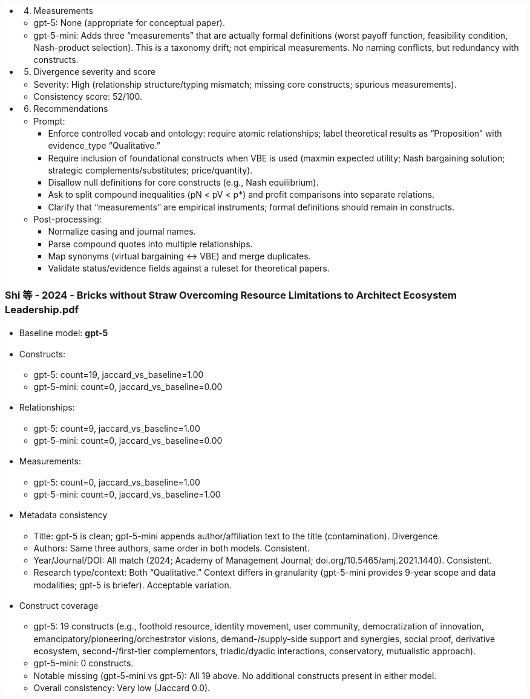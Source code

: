 - 4) Measurements
  - gpt-5: None (appropriate for conceptual paper).
  - gpt-5-mini: Adds three “measurements” that are actually formal definitions (worst payoff function, feasibility condition, Nash-product selection). This is a taxonomy drift; not empirical measurements. No naming conflicts, but redundancy with constructs.

- 5) Divergence severity and score
  - Severity: High (relationship structure/typing mismatch; missing core constructs; spurious measurements).
  - Consistency score: 52/100.

- 6) Recommendations
  - Prompt:
    - Enforce controlled vocab and ontology: require atomic relationships; label theoretical results as “Proposition” with evidence_type “Qualitative.”
    - Require inclusion of foundational constructs when VBE is used (maxmin expected utility; Nash bargaining solution; strategic complements/substitutes; price/quantity).
    - Disallow null definitions for core constructs (e.g., Nash equilibrium).
    - Ask to split compound inequalities (pN < pV < p*) and profit comparisons into separate relations.
    - Clarify that “measurements” are empirical instruments; formal definitions should remain in constructs.
  - Post-processing:
    - Normalize casing and journal names.
    - Parse compound quotes into multiple relationships.
    - Map synonyms (virtual bargaining ↔ VBE) and merge duplicates.
    - Validate status/evidence fields against a ruleset for theoretical papers.


### Shi 等 - 2024 - Bricks without Straw Overcoming Resource Limitations to Architect Ecosystem Leadership.pdf

- Baseline model: **gpt-5**
- Constructs:
  - gpt-5: count=19, jaccard_vs_baseline=1.00
  - gpt-5-mini: count=0, jaccard_vs_baseline=0.00
- Relationships:
  - gpt-5: count=9, jaccard_vs_baseline=1.00
  - gpt-5-mini: count=0, jaccard_vs_baseline=0.00
- Measurements:
  - gpt-5: count=0, jaccard_vs_baseline=1.00
  - gpt-5-mini: count=0, jaccard_vs_baseline=1.00

- Metadata consistency
  - Title: gpt-5 is clean; gpt-5-mini appends author/affiliation text to the title (contamination). Divergence.
  - Authors: Same three authors, same order in both models. Consistent.
  - Year/Journal/DOI: All match (2024; Academy of Management Journal; doi.org/10.5465/amj.2021.1440). Consistent.
  - Research type/context: Both “Qualitative.” Context differs in granularity (gpt-5-mini provides 9-year scope and data modalities; gpt-5 is briefer). Acceptable variation.

- Construct coverage
  - gpt-5: 19 constructs (e.g., foothold resource, identity movement, user community, democratization of innovation, emancipatory/pioneering/orchestrator visions, demand-/supply-side support and synergies, social proof, derivative ecosystem, second-/first-tier complementors, triadic/dyadic interactions, conservatory, mutualistic approach).
  - gpt-5-mini: 0 constructs.
  - Notable missing (gpt-5-mini vs gpt-5): All 19 above. No additional constructs present in either model.
  - Overall consistency: Very low (Jaccard 0.0).

